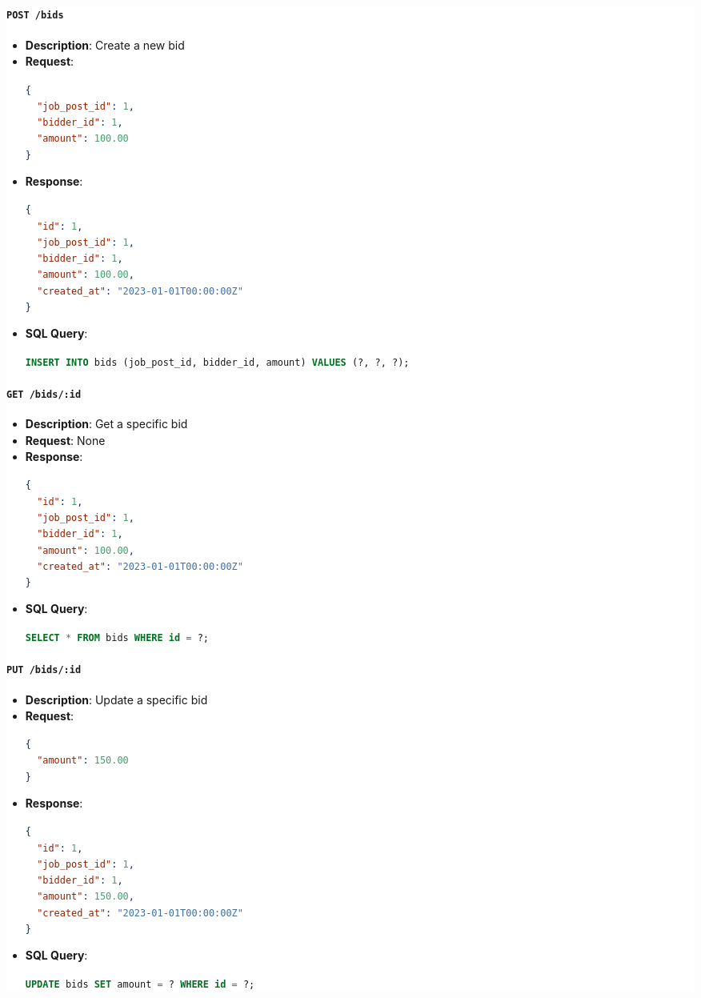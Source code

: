 #### `POST /bids`
- **Description**: Create a new bid
- **Request**:
  ```json
  {
    "job_post_id": 1,
    "bidder_id": 1,
    "amount": 100.00
  }
  ```
- **Response**:
  ```json
  {
    "id": 1,
    "job_post_id": 1,
    "bidder_id": 1,
    "amount": 100.00,
    "created_at": "2023-01-01T00:00:00Z"
  }
  ```
- **SQL Query**:
  ```sql
  INSERT INTO bids (job_post_id, bidder_id, amount) VALUES (?, ?, ?);
  ```

#### `GET /bids/:id`
- **Description**: Get a specific bid
- **Request**: None
- **Response**:
  ```json
  {
    "id": 1,
    "job_post_id": 1,
    "bidder_id": 1,
    "amount": 100.00,
    "created_at": "2023-01-01T00:00:00Z"
  }
  ```
- **SQL Query**:
  ```sql
  SELECT * FROM bids WHERE id = ?;
  ```

#### `PUT /bids/:id`
- **Description**: Update a specific bid
- **Request**:
  ```json
  {
    "amount": 150.00
  }
  ```
- **Response**:
  ```json
  {
    "id": 1,
    "job_post_id": 1,
    "bidder_id": 1,
    "amount": 150.00,
    "created_at": "2023-01-01T00:00:00Z"
  }
  ```
- **SQL Query**:
  ```sql
  UPDATE bids SET amount = ? WHERE id = ?;
  ```
